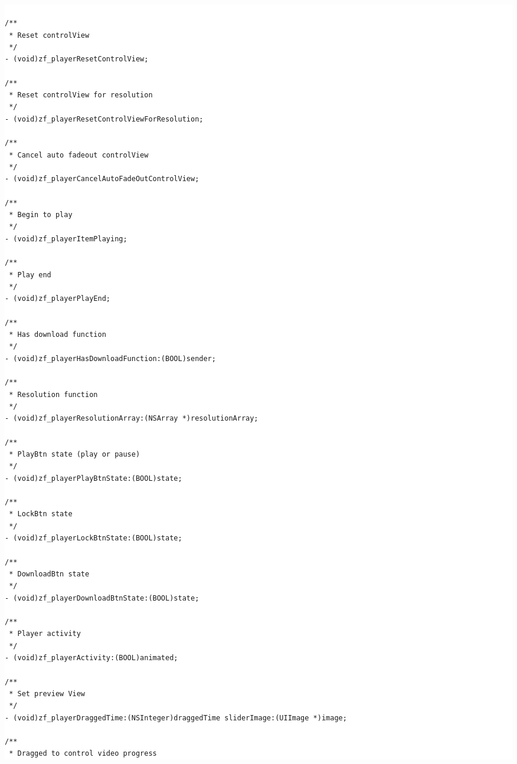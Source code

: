 ```

/** 
 * Reset controlView 
 */
- (void)zf_playerResetControlView;

/** 
 * Reset controlView for resolution
 */
- (void)zf_playerResetControlViewForResolution;

/** 
 * Cancel auto fadeout controlView 
 */
- (void)zf_playerCancelAutoFadeOutControlView;

/** 
 * Begin to play
 */
- (void)zf_playerItemPlaying;

/** 
 * Play end 
 */
- (void)zf_playerPlayEnd;

/** 
 * Has download function
 */
- (void)zf_playerHasDownloadFunction:(BOOL)sender;

/**
 * Resolution function
 */
- (void)zf_playerResolutionArray:(NSArray *)resolutionArray;

/** 
 * PlayBtn state (play or pause)
 */
- (void)zf_playerPlayBtnState:(BOOL)state;

/** 
 * LockBtn state 
 */
- (void)zf_playerLockBtnState:(BOOL)state;

/**
 * DownloadBtn state
 */
- (void)zf_playerDownloadBtnState:(BOOL)state;

/** 
 * Player activity
 */
- (void)zf_playerActivity:(BOOL)animated;

/**
 * Set preview View
 */
- (void)zf_playerDraggedTime:(NSInteger)draggedTime sliderImage:(UIImage *)image;

/**
 * Dragged to control video progress
```